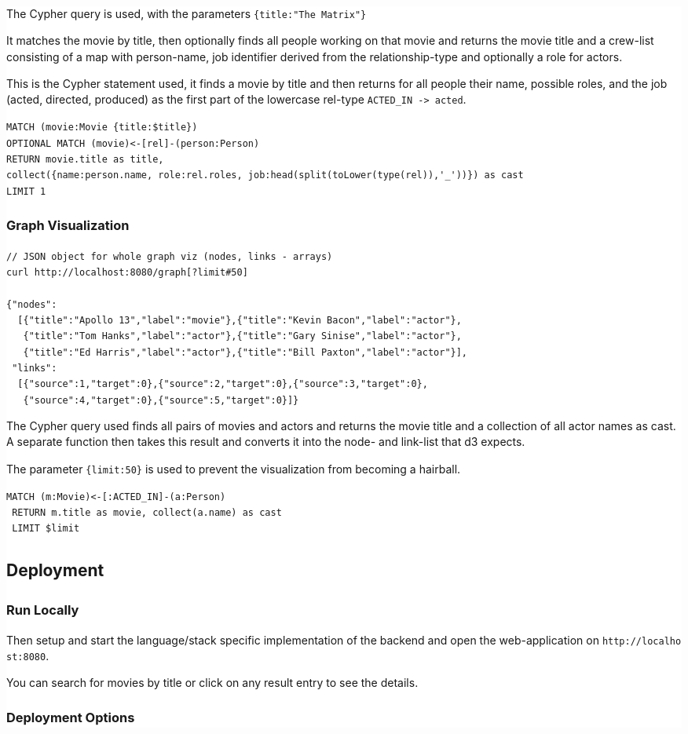 The Cypher query is used, with the parameters `{title:"The Matrix"}`

It matches the movie by title, then optionally finds all people working on that movie and returns the movie title and a crew-list consisting of a map with person-name, job identifier derived from the relationship-type and optionally a role for actors.

This is the Cypher statement used, it finds a movie by title and then returns for all people their name, possible roles, and the job (acted, directed, produced) as the first part of the lowercase rel-type `ACTED_IN -> acted`.

```cypher
MATCH (movie:Movie {title:$title})
OPTIONAL MATCH (movie)<-[rel]-(person:Person)
RETURN movie.title as title,
collect({name:person.name, role:rel.roles, job:head(split(toLower(type(rel)),'_'))}) as cast
LIMIT 1
```

### Graph Visualization

```
// JSON object for whole graph viz (nodes, links - arrays)
curl http://localhost:8080/graph[?limit#50]

{"nodes":
  [{"title":"Apollo 13","label":"movie"},{"title":"Kevin Bacon","label":"actor"},
   {"title":"Tom Hanks","label":"actor"},{"title":"Gary Sinise","label":"actor"},
   {"title":"Ed Harris","label":"actor"},{"title":"Bill Paxton","label":"actor"}],
 "links":
  [{"source":1,"target":0},{"source":2,"target":0},{"source":3,"target":0},
   {"source":4,"target":0},{"source":5,"target":0}]}
```

The Cypher query used finds all pairs of movies and actors and returns the movie title and a collection of all actor names as cast.
A separate function then takes this result and converts it into the node- and link-list that d3 expects.

The parameter `{limit:50}` is used to prevent the visualization from becoming a hairball.

```cypher
MATCH (m:Movie)<-[:ACTED_IN]-(a:Person)
 RETURN m.title as movie, collect(a.name) as cast
 LIMIT $limit
```

## Deployment

### Run Locally

Then setup and start the language/stack specific implementation of the backend and open the web-application on `http://localhost:8080`.

You can search for movies by title or click on any result entry to see the details.

### Deployment Options

